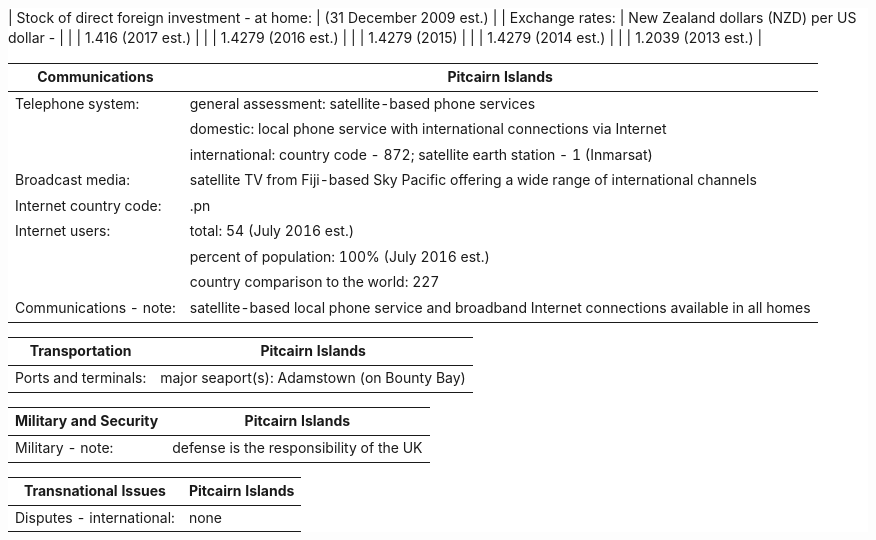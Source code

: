 | Stock of direct foreign investment - at home: | (31 December 2009 est.) |
| Exchange rates: | New Zealand dollars (NZD) per US dollar - |
| | 1.416 (2017 est.) |
| | 1.4279 (2016 est.) |
| | 1.4279 (2015) |
| | 1.4279 (2014 est.) |
| | 1.2039 (2013 est.) |

| Communications | Pitcairn Islands |
| --- | --- |
| Telephone system: | general assessment: satellite-based phone services |
| | domestic: local phone service with international connections via Internet |
| | international: country code - 872; satellite earth station - 1 (Inmarsat) |
| Broadcast media: | satellite TV from Fiji-based Sky Pacific offering a wide range of international channels |
| Internet country code: | .pn |
| Internet users: | total: 54 (July 2016 est.) |
| | percent of population: 100% (July 2016 est.) |
| | country comparison to the world: 227 |
| Communications - note: | satellite-based local phone service and broadband Internet connections available in all homes |

| Transportation | Pitcairn Islands |
| --- | --- |
| Ports and terminals: | major seaport(s): Adamstown (on Bounty Bay) |

| Military and Security | Pitcairn Islands |
| --- | --- |
| Military - note: | defense is the responsibility of the UK |

| Transnational Issues | Pitcairn Islands |
| --- | --- |
| Disputes - international: | none |
